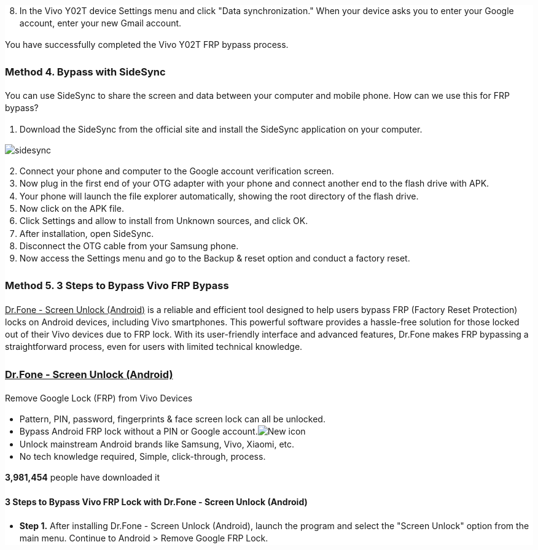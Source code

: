 8. In the Vivo Y02T device Settings menu and click "Data synchronization." When your device asks you to enter your Google account, enter your new Gmail account.

You have successfully completed the Vivo Y02T FRP bypass process.

### Method 4. Bypass with SideSync

You can use SideSync to share the screen and data between your computer and mobile phone. How can we use this for FRP bypass?

1. Download the SideSync from the official site and install the SideSync application on your computer.

![sidesync](https://images.wondershare.com/drfone/article/2022/08/vivo-y20-frp-bypass-7.jpg)

2. Connect your phone and computer to the Google account verification screen.
3. Now plug in the first end of your OTG adapter with your phone and connect another end to the flash drive with APK.
4. Your phone will launch the file explorer automatically, showing the root directory of the flash drive.
5. Now click on the APK file.
6. Click Settings and allow to install from Unknown sources, and click OK.
7. After installation, open SideSync.
8. Disconnect the OTG cable from your Samsung phone.
9. Now access the Settings menu and go to the Backup & reset option and conduct a factory reset.

### Method 5. 3 Steps to Bypass Vivo FRP Bypass

[Dr.Fone - Screen Unlock (Android)](https://tools.techidaily.com/wondershare-dr-fone-unlock-android-screen/) is a reliable and efficient tool designed to help users bypass FRP (Factory Reset Protection) locks on Android devices, including Vivo smartphones. This powerful software provides a hassle-free solution for those locked out of their Vivo devices due to FRP lock. With its user-friendly interface and advanced features, Dr.Fone makes FRP bypassing a straightforward process, even for users with limited technical knowledge.



### [Dr.Fone - Screen Unlock (Android)](https://tools.techidaily.com/wondershare-dr-fone-unlock-android-screen/)

Remove Google Lock (FRP) from Vivo Devices

- Pattern, PIN, password, fingerprints & face screen lock can all be unlocked.
- Bypass Android FRP lock without a PIN or Google account.![New icon](https://images.wondershare.com/drfone/others/new_23.png)
- Unlock mainstream Android brands like Samsung, Vivo, Xiaomi, etc.
- No tech knowledge required, Simple, click-through, process.

**3,981,454** people have downloaded it

#### 3 Steps to Bypass Vivo FRP Lock with Dr.Fone - Screen Unlock (Android)

- **Step 1.** After installing Dr.Fone - Screen Unlock (Android), launch the program and select the "Screen Unlock" option from the main menu. Continue to Android > Remove Google FRP Lock.
